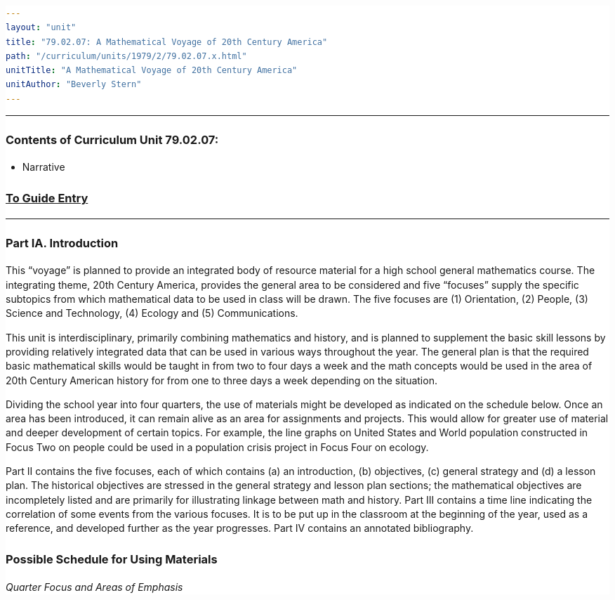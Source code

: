 ```yaml
---
layout: "unit"
title: "79.02.07: A Mathematical Voyage of 20th Century America"
path: "/curriculum/units/1979/2/79.02.07.x.html"
unitTitle: "A Mathematical Voyage of 20th Century America"
unitAuthor: "Beverly Stern"
---
```

<body>
<hr/>
<h3>
Contents of Curriculum Unit 79.02.07:
</h3>
<ul>
<li>
Narrative
</li>
</ul>
<h3>
<a href="../../../guides/1979/2/79.02.07.x.html">
To Guide Entry
</a>
</h3>
<hr/>
<h3>
Part IA. Introduction
</h3>
This “voyage” is planned to provide an integrated body of resource material for a high school general mathematics course. The integrating theme, 20th Century America, provides the general area to be considered and five “focuses” supply the specific subtopics from which mathematical data to be used in class will be drawn. The five focuses are (1) Orientation, (2) People, (3) Science and Technology, (4) Ecology and (5) Communications.
<p>
This unit is interdisciplinary, primarily combining mathematics and history, and is planned to supplement the basic skill lessons by providing relatively integrated data that can be used in various ways throughout the year. The general plan is that the required basic mathematical skills would be taught in from two to four days a week and the math concepts would be used in the area of 20th Century American history for from one to three days a week depending on the situation.
</p>
<p>
Dividing the school year into four quarters, the use of materials might be developed as indicated on the schedule below. Once an area has been introduced, it can remain alive as an area for assignments and projects. This would allow for greater use of material and deeper development of certain topics. For example, the line graphs on United States and World population constructed in Focus Two on people could be used in a population crisis project in Focus Four on ecology.
</p>
<p>
Part II contains the five focuses, each of which contains (a) an introduction, (b) objectives, (c) general strategy and (d) a lesson plan. The historical objectives are stressed in the general strategy and lesson plan sections; the mathematical objectives are incompletely listed and are primarily for illustrating linkage between math and history. Part III contains a time line indicating the correlation of some events from the various focuses. It is to be put up in the classroom at the beginning of the year, used as a reference, and developed further as the year progresses. Part IV contains an annotated bibliography.
</p>
<h3>
Possible Schedule for Using Materials
</h3>
<p>
<i>
Quarter Focus and Areas of Emphasis
</i>